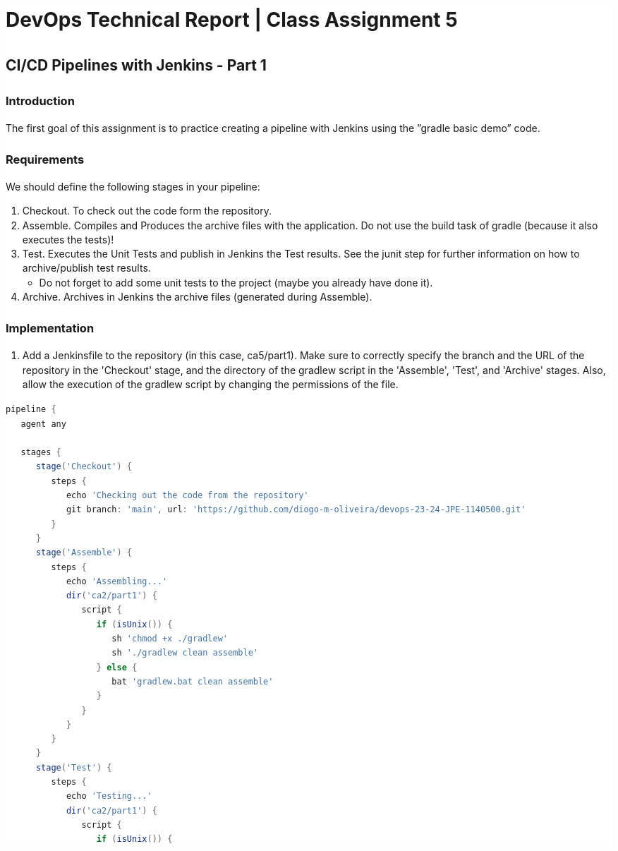 # DevOps Technical Report | Class Assignment 5

## CI/CD Pipelines with Jenkins - Part 1

### Introduction
The first goal of this assignment is to practice creating a pipeline with Jenkins using the ”gradle basic
demo” code.

### Requirements
We should define the following stages in your pipeline:
1. Checkout. To check out the code form the repository.
2. Assemble. Compiles and Produces the archive files with the application. Do not use
the build task of gradle (because it also executes the tests)!
3. Test. Executes the Unit Tests and publish in Jenkins the Test results. See the junit
step for further information on how to archive/publish test results.
    * Do not forget to add some unit tests to the project (maybe you already have done it).
4. Archive. Archives in Jenkins the archive files (generated during Assemble).

### Implementation
1. Add a Jenkinsfile to the repository (in this case, ca5/part1). Make sure to correctly specify the branch
and the URL of the repository in the 'Checkout' stage, and the directory of the gradlew script in the
'Assemble', 'Test', and 'Archive' stages. Also, allow the execution of the gradlew script by changing
the permissions of the file.

```groovy
pipeline {
   agent any

   stages {
      stage('Checkout') {
         steps {
            echo 'Checking out the code from the repository'
            git branch: 'main', url: 'https://github.com/diogo-m-oliveira/devops-23-24-JPE-1140500.git'
         }
      }
      stage('Assemble') {
         steps {
            echo 'Assembling...'
            dir('ca2/part1') {
               script {
                  if (isUnix()) {
                     sh 'chmod +x ./gradlew'
                     sh './gradlew clean assemble'
                  } else {
                     bat 'gradlew.bat clean assemble'
                  }
               }
            }
         }
      }
      stage('Test') {
         steps {
            echo 'Testing...'
            dir('ca2/part1') {
               script {
                  if (isUnix()) {
```